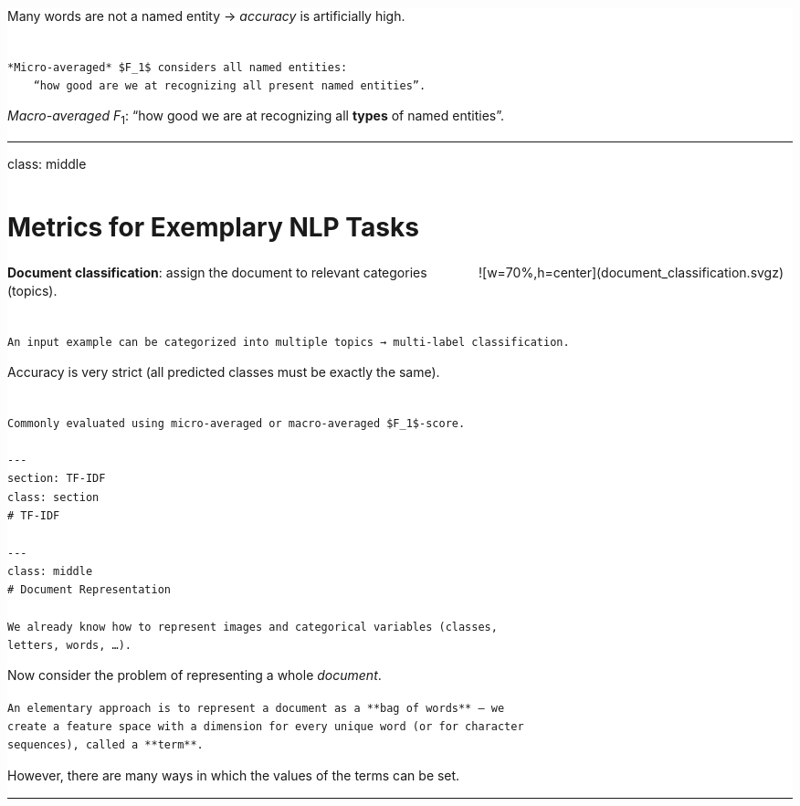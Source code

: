Many words are not a named entity → *accuracy* is artificially high.

~~~

*Micro-averaged* $F_1$ considers all named entities:
    “how good are we at recognizing all present named entities”.

~~~
*Macro-averaged* $F_1$:
    “how good we are at recognizing all **types** of named entities”.

---
class: middle
# Metrics for Exemplary NLP Tasks

<div style="float: right; width: 40%">
![w=70%,h=center](document_classification.svgz)
</div>

**Document classification**: assign the document to relevant categories (topics).
~~~

An input example can be categorized into multiple topics → multi-label classification.

~~~

Accuracy is very strict (all predicted classes must be exactly the same).

~~~

Commonly evaluated using micro-averaged or macro-averaged $F_1$-score.

---
section: TF-IDF
class: section
# TF-IDF

---
class: middle
# Document Representation

We already know how to represent images and categorical variables (classes,
letters, words, …).

~~~
Now consider the problem of representing a whole _document_.

~~~
An elementary approach is to represent a document as a **bag of words** – we
create a feature space with a dimension for every unique word (or for character
sequences), called a **term**.

~~~
However, there are many ways in which the values of the terms can be set.

---